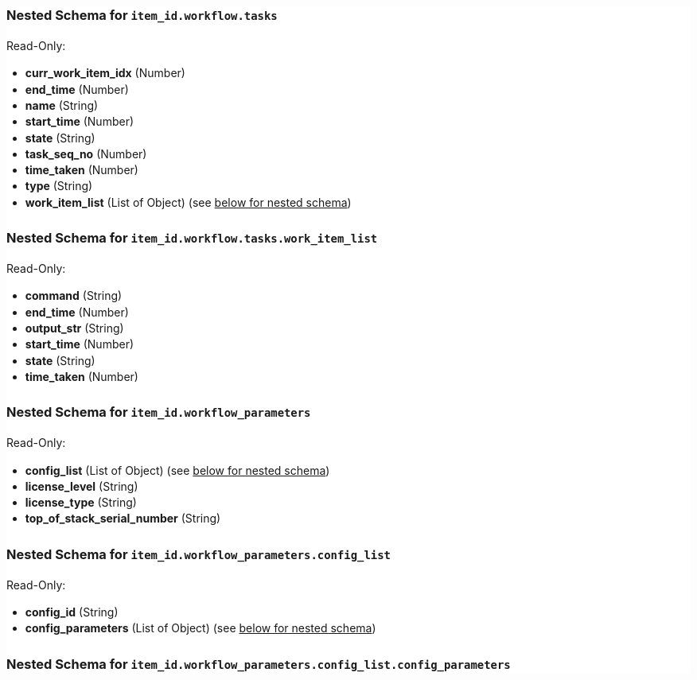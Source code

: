 <a id="nestedobjatt--item_id--workflow--tasks"></a>
### Nested Schema for `item_id.workflow.tasks`

Read-Only:

- **curr_work_item_idx** (Number)
- **end_time** (Number)
- **name** (String)
- **start_time** (Number)
- **state** (String)
- **task_seq_no** (Number)
- **time_taken** (Number)
- **type** (String)
- **work_item_list** (List of Object) (see [below for nested schema](#nestedobjatt--item_id--workflow--tasks--work_item_list))

<a id="nestedobjatt--item_id--workflow--tasks--work_item_list"></a>
### Nested Schema for `item_id.workflow.tasks.work_item_list`

Read-Only:

- **command** (String)
- **end_time** (Number)
- **output_str** (String)
- **start_time** (Number)
- **state** (String)
- **time_taken** (Number)




<a id="nestedobjatt--item_id--workflow_parameters"></a>
### Nested Schema for `item_id.workflow_parameters`

Read-Only:

- **config_list** (List of Object) (see [below for nested schema](#nestedobjatt--item_id--workflow_parameters--config_list))
- **license_level** (String)
- **license_type** (String)
- **top_of_stack_serial_number** (String)

<a id="nestedobjatt--item_id--workflow_parameters--config_list"></a>
### Nested Schema for `item_id.workflow_parameters.config_list`

Read-Only:

- **config_id** (String)
- **config_parameters** (List of Object) (see [below for nested schema](#nestedobjatt--item_id--workflow_parameters--config_list--config_parameters))

<a id="nestedobjatt--item_id--workflow_parameters--config_list--config_parameters"></a>
### Nested Schema for `item_id.workflow_parameters.config_list.config_parameters`
